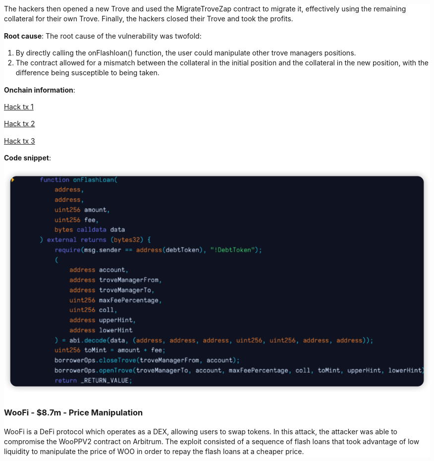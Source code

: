 The hackers then opened a new Trove and used the MigrateTroveZap contract to migrate it, effectively using the remaining collateral for their own Trove.
Finally, the hackers closed their Trove and took the profits.

**Root cause**: The root cause of the vulnerability was twofold:

1. By directly calling the onFlashloan() function, the user could manipulate other trove managers positions.
2. The contract allowed for a mismatch between the collateral in the initial position and the collateral in the new position, with the difference being susceptible to being taken.

**Onchain information**:

[Hack tx 1](https://etherscan.io/tx/0x00c503b595946bccaea3d58025b5f9b3726177bbdc9674e634244135282116c7)

[Hack tx 2](https://etherscan.io/tx/0xce3cdc7c29eb7dfc565f5d99034789e80c1cd3278adafa26af6f3d21c8412c59)

[Hack tx 3](https://etherscan.io/tx/0x0e38dd693ddbc2f62282932f36a4b8de75f8ea1da530532af26698b4eda9a110)


**Code snippet**:

![IMG-3](./2024-04-09-images/3.png)

### WooFi - $8.7m - Price Manipulation

WooFi is a DeFi protocol which operates as a DEX, allowing users to swap tokens. In this attack, the attacker was able to compromise the WooPPV2 contract on Arbitrum. The exploit consisted of a sequence of flash loans that took advantage of low liquidity to manipulate the price of WOO in order to repay the flash loans at a cheaper price.
